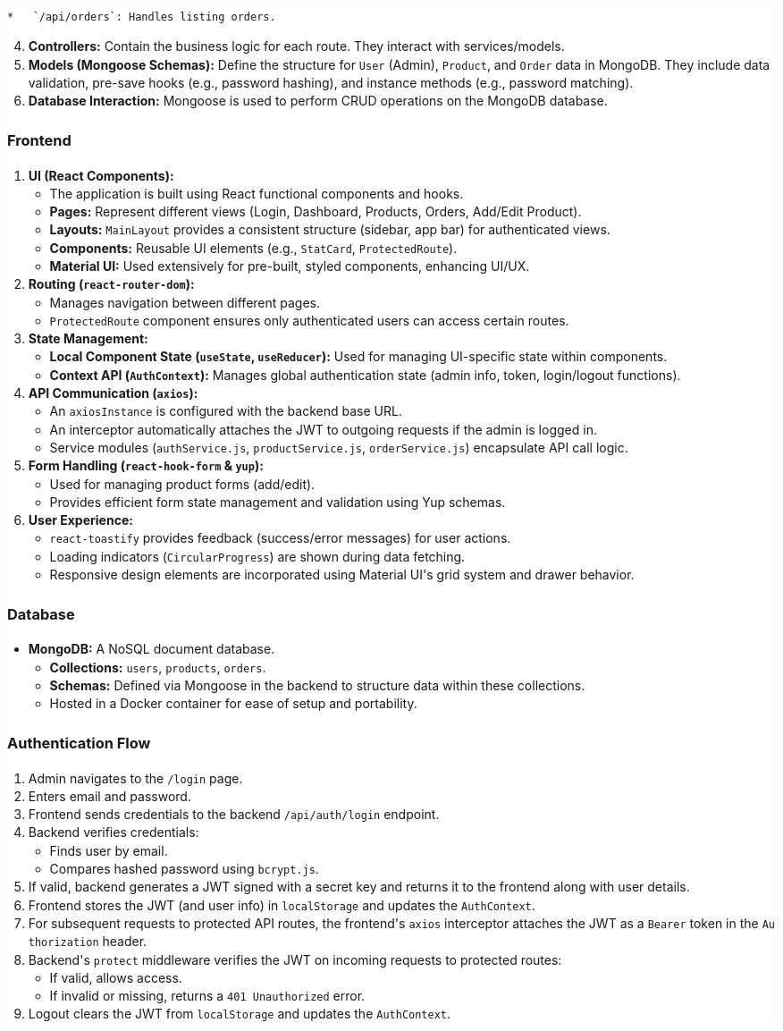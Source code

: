     *   `/api/orders`: Handles listing orders.
4.  **Controllers:** Contain the business logic for each route. They interact with services/models.
5.  **Models (Mongoose Schemas):** Define the structure for `User` (Admin), `Product`, and `Order` data in MongoDB. They include data validation, pre-save hooks (e.g., password hashing), and instance methods (e.g., password matching).
6.  **Database Interaction:** Mongoose is used to perform CRUD operations on the MongoDB database.

### Frontend
1.  **UI (React Components):**
    *   The application is built using React functional components and hooks.
    *   **Pages:** Represent different views (Login, Dashboard, Products, Orders, Add/Edit Product).
    *   **Layouts:** `MainLayout` provides a consistent structure (sidebar, app bar) for authenticated views.
    *   **Components:** Reusable UI elements (e.g., `StatCard`, `ProtectedRoute`).
    *   **Material UI:** Used extensively for pre-built, styled components, enhancing UI/UX.
2.  **Routing (`react-router-dom`):**
    *   Manages navigation between different pages.
    *   `ProtectedRoute` component ensures only authenticated users can access certain routes.
3.  **State Management:**
    *   **Local Component State (`useState`, `useReducer`):** Used for managing UI-specific state within components.
    *   **Context API (`AuthContext`):** Manages global authentication state (admin info, token, login/logout functions).
4.  **API Communication (`axios`):**
    *   An `axiosInstance` is configured with the backend base URL.
    *   An interceptor automatically attaches the JWT to outgoing requests if the admin is logged in.
    *   Service modules (`authService.js`, `productService.js`, `orderService.js`) encapsulate API call logic.
5.  **Form Handling (`react-hook-form` & `yup`):**
    *   Used for managing product forms (add/edit).
    *   Provides efficient form state management and validation using Yup schemas.
6.  **User Experience:**
    *   `react-toastify` provides feedback (success/error messages) for user actions.
    *   Loading indicators (`CircularProgress`) are shown during data fetching.
    *   Responsive design elements are incorporated using Material UI's grid system and drawer behavior.

### Database
*   **MongoDB:** A NoSQL document database.
    *   **Collections:** `users`, `products`, `orders`.
    *   **Schemas:** Defined via Mongoose in the backend to structure data within these collections.
    *   Hosted in a Docker container for ease of setup and portability.

### Authentication Flow
1.  Admin navigates to the `/login` page.
2.  Enters email and password.
3.  Frontend sends credentials to the backend `/api/auth/login` endpoint.
4.  Backend verifies credentials:
    *   Finds user by email.
    *   Compares hashed password using `bcrypt.js`.
5.  If valid, backend generates a JWT signed with a secret key and returns it to the frontend along with user details.
6.  Frontend stores the JWT (and user info) in `localStorage` and updates the `AuthContext`.
7.  For subsequent requests to protected API routes, the frontend's `axios` interceptor attaches the JWT as a `Bearer` token in the `Authorization` header.
8.  Backend's `protect` middleware verifies the JWT on incoming requests to protected routes:
    *   If valid, allows access.
    *   If invalid or missing, returns a `401 Unauthorized` error.
9.  Logout clears the JWT from `localStorage` and updates the `AuthContext`.
